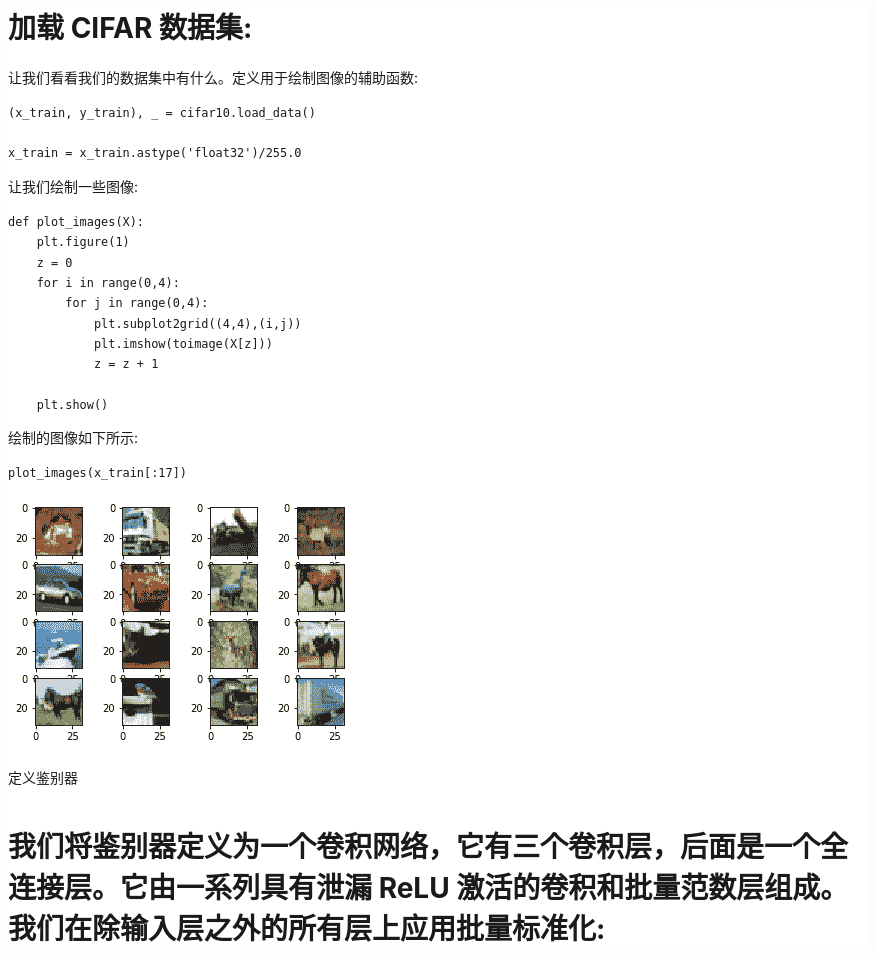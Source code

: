 <title>Exploring the dataset</title>  

# 加载 CIFAR 数据集:

让我们看看我们的数据集中有什么。定义用于绘制图像的辅助函数:

```
(x_train, y_train), _ = cifar10.load_data()

x_train = x_train.astype('float32')/255.0
```

让我们绘制一些图像:

```
def plot_images(X):
    plt.figure(1)
    z = 0
    for i in range(0,4):
        for j in range(0,4):
            plt.subplot2grid((4,4),(i,j))
            plt.imshow(toimage(X[z]))
            z = z + 1

    plt.show()
```

绘制的图像如下所示:

```
plot_images(x_train[:17])
```

![](img/6d1d0f1c-2f2e-4917-a53e-bcb70e87aacd.png)

定义鉴别器

<title>Defining the discriminator</title>  

# 我们将鉴别器定义为一个卷积网络，它有三个卷积层，后面是一个全连接层。它由一系列具有泄漏 ReLU 激活的卷积和批量范数层组成。我们在除输入层之外的所有层上应用批量标准化:
